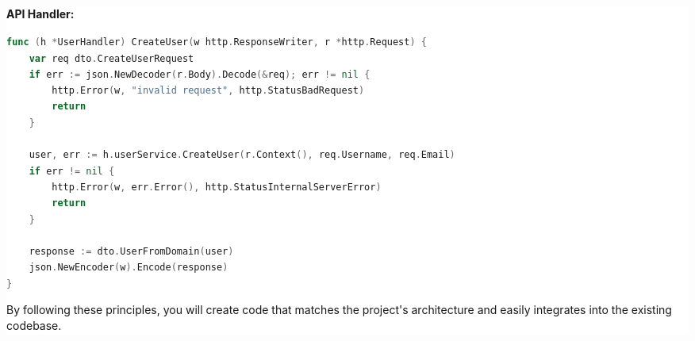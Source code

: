 **API Handler:**
```go
func (h *UserHandler) CreateUser(w http.ResponseWriter, r *http.Request) {
    var req dto.CreateUserRequest
    if err := json.NewDecoder(r.Body).Decode(&req); err != nil {
        http.Error(w, "invalid request", http.StatusBadRequest)
        return
    }
    
    user, err := h.userService.CreateUser(r.Context(), req.Username, req.Email)
    if err != nil {
        http.Error(w, err.Error(), http.StatusInternalServerError)
        return
    }
    
    response := dto.UserFromDomain(user)
    json.NewEncoder(w).Encode(response)
}
```

By following these principles, you will create code that matches the project's architecture and easily integrates into the existing codebase.
